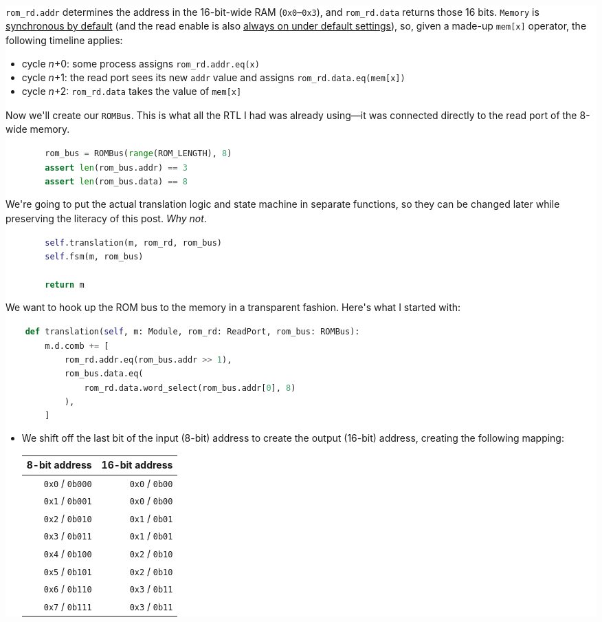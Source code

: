 `rom_rd.addr` determines the address in the 16-bit-wide RAM (`0x0`–`0x3`), and
`rom_rd.data` returns those 16 bits. `Memory` is [synchronous by
default](https://github.com/amaranth-lang/amaranth/blob/99417d6499b006a172d5b8cba413fd6181737374/amaranth/hdl/mem.py#L153)
(and the read enable is also [always on under default
settings](https://github.com/amaranth-lang/amaranth/blob/99417d6499b006a172d5b8cba413fd6181737374/amaranth/hdl/mem.py#L165-L169)),
so, given a made-up `mem[x]` operator, the following timeline applies:

* cycle *n*+0: some process assigns `rom_rd.addr.eq(x)`
* cycle *n*+1: the read port sees its new `addr` value and assigns
  `rom_rd.data.eq(mem[x])`
* cycle *n*+2: `rom_rd.data` takes the value of `mem[x]`

Now we'll create our `ROMBus`. This is what all the RTL I had was already
using—it was connected directly to the read port of the 8-wide memory.

```python literate
        rom_bus = ROMBus(range(ROM_LENGTH), 8)
        assert len(rom_bus.addr) == 3
        assert len(rom_bus.data) == 8
```

We're going to put the actual translation logic and state machine in separate
functions, so they can be changed later while preserving the literacy of this
post. _Why not_.

```python literate
        self.translation(m, rom_rd, rom_bus)
        self.fsm(m, rom_bus)

        return m
```

We want to hook up the ROM bus to the memory in a transparent fashion. Here's
what I started with:

```python literate
    def translation(self, m: Module, rom_rd: ReadPort, rom_bus: ROMBus):
        m.d.comb += [
            rom_rd.addr.eq(rom_bus.addr >> 1),
            rom_bus.data.eq(
                rom_rd.data.word_select(rom_bus.addr[0], 8)
            ),
        ]
```

* We shift off the last bit of the input (8-bit) address to create the output
  (16-bit) address, creating the following mapping:

  |   8-bit address | 16-bit address |
  | --------------: | -------------: |
  | `0x0` / `0b000` | `0x0` / `0b00` |
  | `0x1` / `0b001` | `0x0` / `0b00` |
  | `0x2` / `0b010` | `0x1` / `0b01` |
  | `0x3` / `0b011` | `0x1` / `0b01` |
  | `0x4` / `0b100` | `0x2` / `0b10` |
  | `0x5` / `0b101` | `0x2` / `0b10` |
  | `0x6` / `0b110` | `0x3` / `0b11` |
  | `0x7` / `0b111` | `0x3` / `0b11` |
